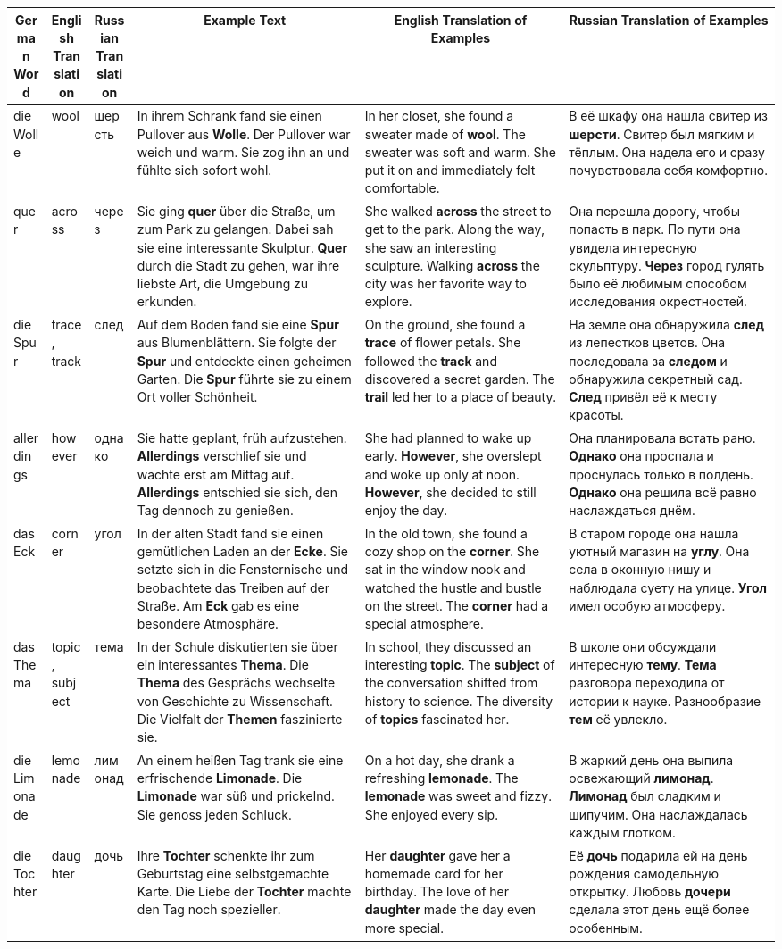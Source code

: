 | German Word      | English Translation | Russian Translation | Example Text                                                                                                                                                                                           | English Translation of Examples                                                            | Russian Translation of Examples                                                           |
|------------------|----------------------|----------------------|--------------------------------------------------------------------------------------------------------------------------------------------------------------------------------------------------------|---------------------------------------------------------------------------------------------|-----------------------------------------------------------------------------------------------|
| die Wolle        | wool                 | шерсть                | In ihrem Schrank fand sie einen Pullover aus **Wolle**. Der Pullover war weich und warm. Sie zog ihn an und fühlte sich sofort wohl.                                                                      | In her closet, she found a sweater made of **wool**. The sweater was soft and warm. She put it on and immediately felt comfortable.                       | В её шкафу она нашла свитер из **шерсти**. Свитер был мягким и тёплым. Она надела его и сразу почувствовала себя комфортно.                                      |
| quer             | across               | через                | Sie ging **quer** über die Straße, um zum Park zu gelangen. Dabei sah sie eine interessante Skulptur. **Quer** durch die Stadt zu gehen, war ihre liebste Art, die Umgebung zu erkunden.               | She walked **across** the street to get to the park. Along the way, she saw an interesting sculpture. Walking **across** the city was her favorite way to explore. | Она перешла дорогу, чтобы попасть в парк. По пути она увидела интересную скульптуру. **Через** город гулять было её любимым способом исследования окрестностей. |
| die Spur         | trace, track         | след                 | Auf dem Boden fand sie eine **Spur** aus Blumenblättern. Sie folgte der **Spur** und entdeckte einen geheimen Garten. Die **Spur** führte sie zu einem Ort voller Schönheit.                              | On the ground, she found a **trace** of flower petals. She followed the **track** and discovered a secret garden. The **trail** led her to a place of beauty.   | На земле она обнаружила **след** из лепестков цветов. Она последовала за **следом** и обнаружила секретный сад. **След** привёл её к месту красоты.                 |
| allerdings      | however              | однако                | Sie hatte geplant, früh aufzustehen. **Allerdings** verschlief sie und wachte erst am Mittag auf. **Allerdings** entschied sie sich, den Tag dennoch zu genießen.                                    | She had planned to wake up early. **However**, she overslept and woke up only at noon. **However**, she decided to still enjoy the day.                      | Она планировала встать рано. **Однако** она проспала и проснулась только в полдень. **Однако** она решила всё равно наслаждаться днём.                        |
| das Eck          | corner               | угол                 | In der alten Stadt fand sie einen gemütlichen Laden an der **Ecke**. Sie setzte sich in die Fensternische und beobachtete das Treiben auf der Straße. Am **Eck** gab es eine besondere Atmosphäre.          | In the old town, she found a cozy shop on the **corner**. She sat in the window nook and watched the hustle and bustle on the street. The **corner** had a special atmosphere.   | В старом городе она нашла уютный магазин на **углу**. Она села в оконную нишу и наблюдала суету на улице. **Угол** имел особую атмосферу.                          |
| das Thema        | topic, subject       | тема                 | In der Schule diskutierten sie über ein interessantes **Thema**. Die **Thema** des Gesprächs wechselte von Geschichte zu Wissenschaft. Die Vielfalt der **Themen** faszinierte sie.                       | In school, they discussed an interesting **topic**. The **subject** of the conversation shifted from history to science. The diversity of **topics** fascinated her. | В школе они обсуждали интересную **тему**. **Тема** разговора переходила от истории к науке. Разнообразие **тем** её увлекло.                                    |
| die Limonade     | lemonade             | лимонад              | An einem heißen Tag trank sie eine erfrischende **Limonade**. Die **Limonade** war süß und prickelnd. Sie genoss jeden Schluck.                                                                         | On a hot day, she drank a refreshing **lemonade**. The **lemonade** was sweet and fizzy. She enjoyed every sip.                                               | В жаркий день она выпила освежающий **лимонад**. **Лимонад** был сладким и шипучим. Она наслаждалась каждым глотком.                                       |
| die Tochter      | daughter             | дочь                 | Ihre **Tochter** schenkte ihr zum Geburtstag eine selbstgemachte Karte. Die Liebe der **Tochter** machte den Tag noch spezieller.                                                                      | Her **daughter** gave her a homemade card for her birthday. The love of her **daughter** made the day even more special.                                      | Её **дочь** подарила ей на день рождения самодельную открытку. Любовь **дочери** сделала этот день ещё более особенным.                                       |